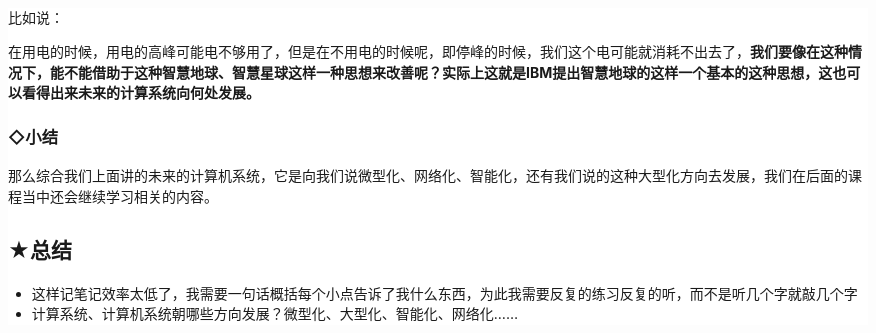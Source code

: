 比如说：

在用电的时候，用电的高峰可能电不够用了，但是在不用电的时候呢，即停峰的时候，我们这个电可能就消耗不出去了，**我们要像在这种情况下，能不能借助于这种智慧地球、智慧星球这样一种思想来改善呢？实际上这就是IBM提出智慧地球的这样一个基本的这种思想，这也可以看得出来未来的计算系统向何处发展。**

### ◇小结

那么综合我们上面讲的未来的计算机系统，它是向我们说微型化、网络化、智能化，还有我们说的这种大型化方向去发展，我们在后面的课程当中还会继续学习相关的内容。



## ★总结

- 这样记笔记效率太低了，我需要一句话概括每个小点告诉了我什么东西，为此我需要反复的练习反复的听，而不是听几个字就敲几个字
- 计算系统、计算机系统朝哪些方向发展？微型化、大型化、智能化、网络化……

